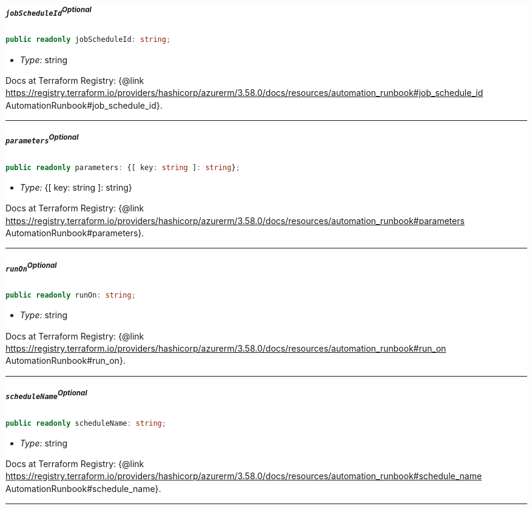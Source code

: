 
##### `jobScheduleId`<sup>Optional</sup> <a name="jobScheduleId" id="@cdktf/provider-azurerm.automationRunbook.AutomationRunbookJobSchedule.property.jobScheduleId"></a>

```typescript
public readonly jobScheduleId: string;
```

- *Type:* string

Docs at Terraform Registry: {@link https://registry.terraform.io/providers/hashicorp/azurerm/3.58.0/docs/resources/automation_runbook#job_schedule_id AutomationRunbook#job_schedule_id}.

---

##### `parameters`<sup>Optional</sup> <a name="parameters" id="@cdktf/provider-azurerm.automationRunbook.AutomationRunbookJobSchedule.property.parameters"></a>

```typescript
public readonly parameters: {[ key: string ]: string};
```

- *Type:* {[ key: string ]: string}

Docs at Terraform Registry: {@link https://registry.terraform.io/providers/hashicorp/azurerm/3.58.0/docs/resources/automation_runbook#parameters AutomationRunbook#parameters}.

---

##### `runOn`<sup>Optional</sup> <a name="runOn" id="@cdktf/provider-azurerm.automationRunbook.AutomationRunbookJobSchedule.property.runOn"></a>

```typescript
public readonly runOn: string;
```

- *Type:* string

Docs at Terraform Registry: {@link https://registry.terraform.io/providers/hashicorp/azurerm/3.58.0/docs/resources/automation_runbook#run_on AutomationRunbook#run_on}.

---

##### `scheduleName`<sup>Optional</sup> <a name="scheduleName" id="@cdktf/provider-azurerm.automationRunbook.AutomationRunbookJobSchedule.property.scheduleName"></a>

```typescript
public readonly scheduleName: string;
```

- *Type:* string

Docs at Terraform Registry: {@link https://registry.terraform.io/providers/hashicorp/azurerm/3.58.0/docs/resources/automation_runbook#schedule_name AutomationRunbook#schedule_name}.

---
